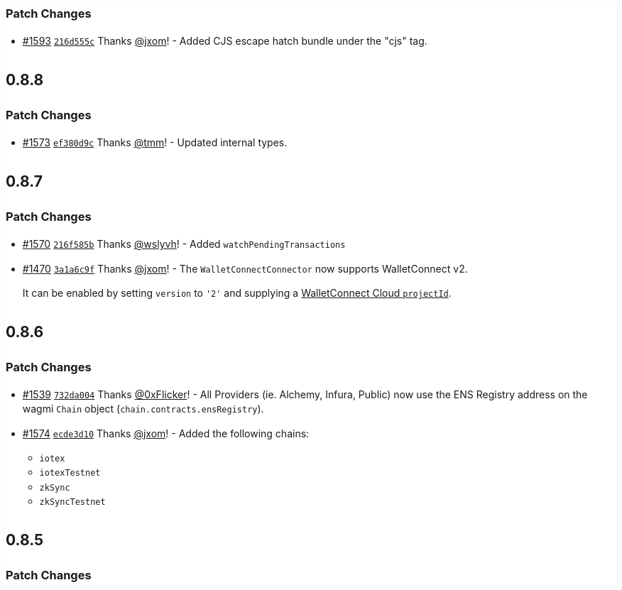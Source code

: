 ### Patch Changes

- [#1593](https://github.com/wevm/wagmi/pull/1593) [`216d555c`](https://github.com/wevm/wagmi/commit/216d555c62bd95c3c7c8f8e20f7269f6c8504610) Thanks [@jxom](https://github.com/jxom)! - Added CJS escape hatch bundle under the "cjs" tag.

## 0.8.8

### Patch Changes

- [#1573](https://github.com/wevm/wagmi/pull/1573) [`ef380d9c`](https://github.com/wevm/wagmi/commit/ef380d9c6d51ae0495b9c35925d2843c75d97fd4) Thanks [@tmm](https://github.com/tmm)! - Updated internal types.

## 0.8.7

### Patch Changes

- [#1570](https://github.com/wevm/wagmi/pull/1570) [`216f585b`](https://github.com/wevm/wagmi/commit/216f585be8a9e3a56e3243f49ccd54d655b5a6dd) Thanks [@wslyvh](https://github.com/wslyvh)! - Added `watchPendingTransactions`

- [#1470](https://github.com/wevm/wagmi/pull/1470) [`3a1a6c9f`](https://github.com/wevm/wagmi/commit/3a1a6c9fe5db5c360adfd116f9a03a1238b5720c) Thanks [@jxom](https://github.com/jxom)! - The `WalletConnectConnector` now supports WalletConnect v2.

  It can be enabled by setting `version` to `'2'` and supplying a [WalletConnect Cloud `projectId`](https://cloud.walletconnect.com/sign-in).

## 0.8.6

### Patch Changes

- [#1539](https://github.com/wevm/wagmi/pull/1539) [`732da004`](https://github.com/wevm/wagmi/commit/732da0042c7e28091b2e36a484ea8239971306f5) Thanks [@0xFlicker](https://github.com/0xFlicker)! - All Providers (ie. Alchemy, Infura, Public) now use the ENS Registry address on the wagmi `Chain` object (`chain.contracts.ensRegistry`).

- [#1574](https://github.com/wevm/wagmi/pull/1574) [`ecde3d10`](https://github.com/wevm/wagmi/commit/ecde3d1029ccdf90e2853ba0e9ae4f5f4ebb9c4c) Thanks [@jxom](https://github.com/jxom)! - Added the following chains:

  - `iotex`
  - `iotexTestnet`
  - `zkSync`
  - `zkSyncTestnet`

## 0.8.5

### Patch Changes
